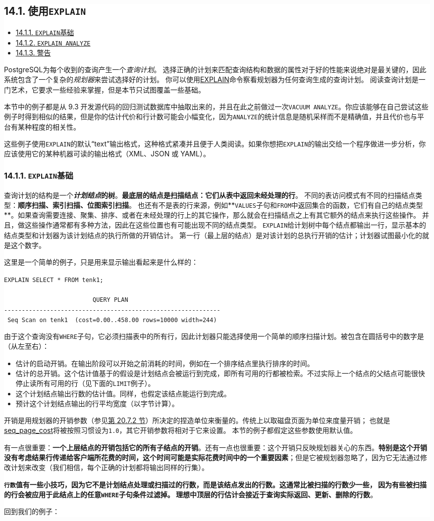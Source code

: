 ## 14.1. 使用`EXPLAIN`

- [14.1.1. `EXPLAIN`基础](http://www.postgres.cn/docs/14/using-explain.html#USING-EXPLAIN-BASICS)
- [14.1.2. `EXPLAIN ANALYZE`](http://www.postgres.cn/docs/14/using-explain.html#USING-EXPLAIN-ANALYZE)
- [14.1.3. 警告](http://www.postgres.cn/docs/14/using-explain.html#USING-EXPLAIN-CAVEATS)



PostgreSQL为每个收到的查询产生一个*查询计划*。 选择正确的计划来匹配查询结构和数据的属性对于好的性能来说绝对是最关键的，因此系统包含了一个复杂的*规划器*来尝试选择好的计划。 你可以使用[EXPLAIN](http://www.postgres.cn/docs/14/sql-explain.html)命令察看规划器为任何查询生成的查询计划。 阅读查询计划是一门艺术，它要求一些经验来掌握，但是本节只试图覆盖一些基础。

本节中的例子都是从 9.3 开发源代码的回归测试数据库中抽取出来的，并且在此之前做过一次`VACUUM ANALYZE`。你应该能够在自己尝试这些例子时得到相似的结果，但是你的估计代价和行计数可能会小幅变化，因为`ANALYZE`的统计信息是随机采样而不是精确值，并且代价也与平台有某种程度的相关性。

这些例子使用`EXPLAIN`的默认“text”输出格式，这种格式紧凑并且便于人类阅读。如果你想把`EXPLAIN`的输出交给一个程序做进一步分析，你应该使用它的某种机器可读的输出格式（XML、JSON 或 YAML）。

### 14.1.1. `EXPLAIN`基础

查询计划的结构是一个***计划结点*的树**。**最底层的结点是扫描结点：它们从表中返回未经处理的行**。 不同的表访问模式有不同的扫描结点类型：**顺序扫描、索引扫描、位图索引扫描**。 也还有不是表的行来源，例如**`VALUES`子句和`FROM`中返回集合的函数，它们有自己的结点类型**。如果查询需要连接、聚集、排序、或者在未经处理的行上的其它操作，那么就会在扫描结点之上有其它额外的结点来执行这些操作。 并且，做这些操作通常都有多种方法，因此在这些位置也有可能出现不同的结点类型。 `EXPLAIN`给计划树中每个结点都输出一行，显示基本的结点类型和计划器为该计划结点的执行所做的开销估计。 第一行（最上层的结点）是对该计划的总执行开销的估计；计划器试图最小化的就是这个数字。

这里是一个简单的例子，只是用来显示输出看起来是什么样的：

```
EXPLAIN SELECT * FROM tenk1;

                         QUERY PLAN
-------------------------------------------------------------
 Seq Scan on tenk1  (cost=0.00..458.00 rows=10000 width=244)
```



由于这个查询没有`WHERE`子句，它必须扫描表中的所有行，因此计划器只能选择使用一个简单的顺序扫描计划。被包含在圆括号中的数字是（从左至右）：

- 估计的启动开销。在输出阶段可以开始之前消耗的时间，例如在一个排序结点里执行排序的时间。
- 估计的总开销。这个估计值基于的假设是计划结点会被运行到完成，即所有可用的行都被检索。不过实际上一个结点的父结点可能很快停止读所有可用的行（见下面的`LIMIT`例子）。
- 这个计划结点输出行数的估计值。同样，也假定该结点能运行到完成。
- 预计这个计划结点输出的行平均宽度（以字节计算）。



开销是用规划器的开销参数（参见[第 20.7.2 节](http://www.postgres.cn/docs/14/runtime-config-query.html#RUNTIME-CONFIG-QUERY-CONSTANTS)）所决定的捏造单位来衡量的。传统上以取磁盘页面为单位来度量开销； 也就是[seq_page_cost](http://www.postgres.cn/docs/14/runtime-config-query.html#GUC-SEQ-PAGE-COST)将被按照习惯设为`1.0`，其它开销参数将相对于它来设置。 本节的例子都假定这些参数使用默认值。

有一点很重要：**一个上层结点的开销包括它的所有子结点的开销**。还有一点也很重要：这个开销只反映规划器关心的东西。**特别是这个开销没有考虑结果行传递给客户端所花费的时间，这个时间可能是实际花费时间中的一个重要因素**；但是它被规划器忽略了，因为它无法通过修改计划来改变（我们相信，每个正确的计划都将输出同样的行集）。

**`行数`值有一些小技巧，因为它不是计划结点处理或扫描过的行数，而是该结点发出的行数。这通常比被扫描的行数少一些， 因为有些被扫描的行会被应用于此结点上的任意`WHERE`子句条件过滤掉。 理想中顶层的行估计会接近于查询实际返回、更新、删除的行数**。

回到我们的例子：
